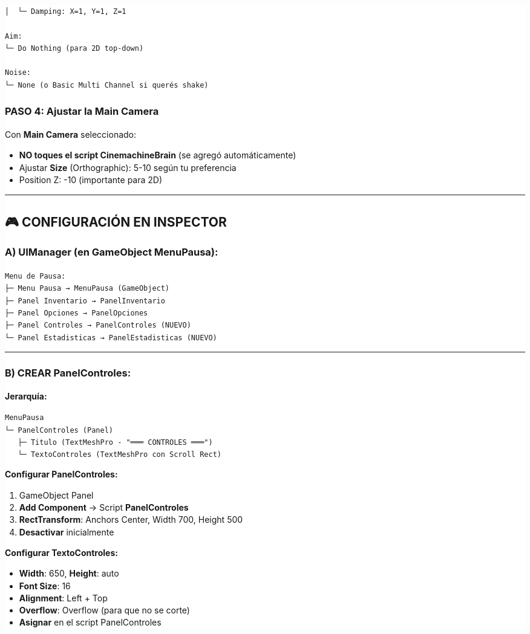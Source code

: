 ```
│  └─ Damping: X=1, Y=1, Z=1

Aim:
└─ Do Nothing (para 2D top-down)

Noise:
└─ None (o Basic Multi Channel si querés shake)
```

### **PASO 4: Ajustar la Main Camera**
Con **Main Camera** seleccionado:
- **NO toques el script CinemachineBrain** (se agregó automáticamente)
- Ajustar **Size** (Orthographic): 5-10 según tu preferencia
- Position Z: -10 (importante para 2D)

---

## 🎮 CONFIGURACIÓN EN INSPECTOR

### **A) UIManager (en GameObject MenuPausa):**
```
Menu de Pausa:
├─ Menu Pausa → MenuPausa (GameObject)
├─ Panel Inventario → PanelInventario
├─ Panel Opciones → PanelOpciones
├─ Panel Controles → PanelControles (NUEVO)
└─ Panel Estadisticas → PanelEstadisticas (NUEVO)
```

---

### **B) CREAR PanelControles:**

**Jerarquía:**
```
MenuPausa
└─ PanelControles (Panel)
   ├─ Titulo (TextMeshPro - "═══ CONTROLES ═══")
   └─ TextoControles (TextMeshPro con Scroll Rect)
```

**Configurar PanelControles:**
1. GameObject Panel
2. **Add Component** → Script **PanelControles**
3. **RectTransform**: Anchors Center, Width 700, Height 500
4. **Desactivar** inicialmente

**Configurar TextoControles:**
- **Width**: 650, **Height**: auto
- **Font Size**: 16
- **Alignment**: Left + Top
- **Overflow**: Overflow (para que no se corte)
- **Asignar** en el script PanelControles
